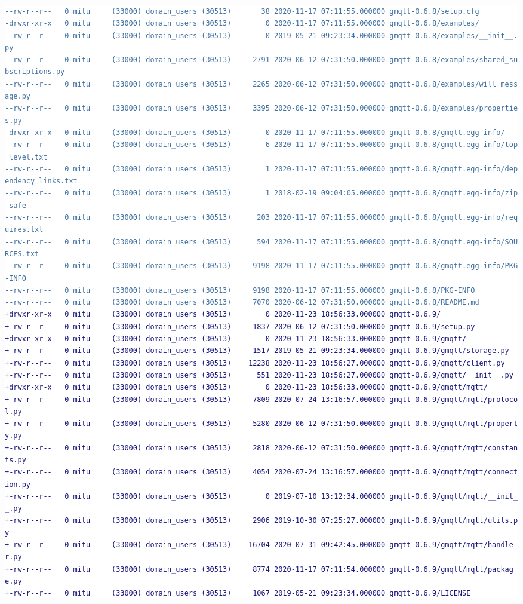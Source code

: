 ```diff
--rw-r--r--   0 mitu     (33000) domain_users (30513)       38 2020-11-17 07:11:55.000000 gmqtt-0.6.8/setup.cfg
-drwxr-xr-x   0 mitu     (33000) domain_users (30513)        0 2020-11-17 07:11:55.000000 gmqtt-0.6.8/examples/
--rw-r--r--   0 mitu     (33000) domain_users (30513)        0 2019-05-21 09:23:34.000000 gmqtt-0.6.8/examples/__init__.py
--rw-r--r--   0 mitu     (33000) domain_users (30513)     2791 2020-06-12 07:31:50.000000 gmqtt-0.6.8/examples/shared_subscriptions.py
--rw-r--r--   0 mitu     (33000) domain_users (30513)     2265 2020-06-12 07:31:50.000000 gmqtt-0.6.8/examples/will_message.py
--rw-r--r--   0 mitu     (33000) domain_users (30513)     3395 2020-06-12 07:31:50.000000 gmqtt-0.6.8/examples/properties.py
-drwxr-xr-x   0 mitu     (33000) domain_users (30513)        0 2020-11-17 07:11:55.000000 gmqtt-0.6.8/gmqtt.egg-info/
--rw-r--r--   0 mitu     (33000) domain_users (30513)        6 2020-11-17 07:11:55.000000 gmqtt-0.6.8/gmqtt.egg-info/top_level.txt
--rw-r--r--   0 mitu     (33000) domain_users (30513)        1 2020-11-17 07:11:55.000000 gmqtt-0.6.8/gmqtt.egg-info/dependency_links.txt
--rw-r--r--   0 mitu     (33000) domain_users (30513)        1 2018-02-19 09:04:05.000000 gmqtt-0.6.8/gmqtt.egg-info/zip-safe
--rw-r--r--   0 mitu     (33000) domain_users (30513)      203 2020-11-17 07:11:55.000000 gmqtt-0.6.8/gmqtt.egg-info/requires.txt
--rw-r--r--   0 mitu     (33000) domain_users (30513)      594 2020-11-17 07:11:55.000000 gmqtt-0.6.8/gmqtt.egg-info/SOURCES.txt
--rw-r--r--   0 mitu     (33000) domain_users (30513)     9198 2020-11-17 07:11:55.000000 gmqtt-0.6.8/gmqtt.egg-info/PKG-INFO
--rw-r--r--   0 mitu     (33000) domain_users (30513)     9198 2020-11-17 07:11:55.000000 gmqtt-0.6.8/PKG-INFO
--rw-r--r--   0 mitu     (33000) domain_users (30513)     7070 2020-06-12 07:31:50.000000 gmqtt-0.6.8/README.md
+drwxr-xr-x   0 mitu     (33000) domain_users (30513)        0 2020-11-23 18:56:33.000000 gmqtt-0.6.9/
+-rw-r--r--   0 mitu     (33000) domain_users (30513)     1837 2020-06-12 07:31:50.000000 gmqtt-0.6.9/setup.py
+drwxr-xr-x   0 mitu     (33000) domain_users (30513)        0 2020-11-23 18:56:33.000000 gmqtt-0.6.9/gmqtt/
+-rw-r--r--   0 mitu     (33000) domain_users (30513)     1517 2019-05-21 09:23:34.000000 gmqtt-0.6.9/gmqtt/storage.py
+-rw-r--r--   0 mitu     (33000) domain_users (30513)    12238 2020-11-23 18:56:27.000000 gmqtt-0.6.9/gmqtt/client.py
+-rw-r--r--   0 mitu     (33000) domain_users (30513)      551 2020-11-23 18:56:27.000000 gmqtt-0.6.9/gmqtt/__init__.py
+drwxr-xr-x   0 mitu     (33000) domain_users (30513)        0 2020-11-23 18:56:33.000000 gmqtt-0.6.9/gmqtt/mqtt/
+-rw-r--r--   0 mitu     (33000) domain_users (30513)     7809 2020-07-24 13:16:57.000000 gmqtt-0.6.9/gmqtt/mqtt/protocol.py
+-rw-r--r--   0 mitu     (33000) domain_users (30513)     5280 2020-06-12 07:31:50.000000 gmqtt-0.6.9/gmqtt/mqtt/property.py
+-rw-r--r--   0 mitu     (33000) domain_users (30513)     2818 2020-06-12 07:31:50.000000 gmqtt-0.6.9/gmqtt/mqtt/constants.py
+-rw-r--r--   0 mitu     (33000) domain_users (30513)     4054 2020-07-24 13:16:57.000000 gmqtt-0.6.9/gmqtt/mqtt/connection.py
+-rw-r--r--   0 mitu     (33000) domain_users (30513)        0 2019-07-10 13:12:34.000000 gmqtt-0.6.9/gmqtt/mqtt/__init__.py
+-rw-r--r--   0 mitu     (33000) domain_users (30513)     2906 2019-10-30 07:25:27.000000 gmqtt-0.6.9/gmqtt/mqtt/utils.py
+-rw-r--r--   0 mitu     (33000) domain_users (30513)    16704 2020-07-31 09:42:45.000000 gmqtt-0.6.9/gmqtt/mqtt/handler.py
+-rw-r--r--   0 mitu     (33000) domain_users (30513)     8774 2020-11-17 07:11:54.000000 gmqtt-0.6.9/gmqtt/mqtt/package.py
+-rw-r--r--   0 mitu     (33000) domain_users (30513)     1067 2019-05-21 09:23:34.000000 gmqtt-0.6.9/LICENSE
```